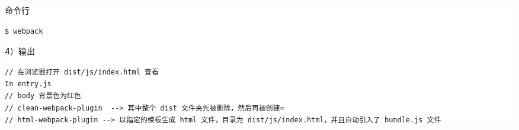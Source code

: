 命令行

```
$ webpack
```

4）输出

```
// 在浏览器打开 dist/js/index.html 查看
In entry.js
// body 背景色为红色
// clean-webpack-plugin  --> 其中整个 dist 文件夹先被删除，然后再被创建=
// html-webpack-plugin --> 以指定的模板生成 html 文件，目录为 dist/js/index.html，并且自动引入了 bundle.js 文件
```